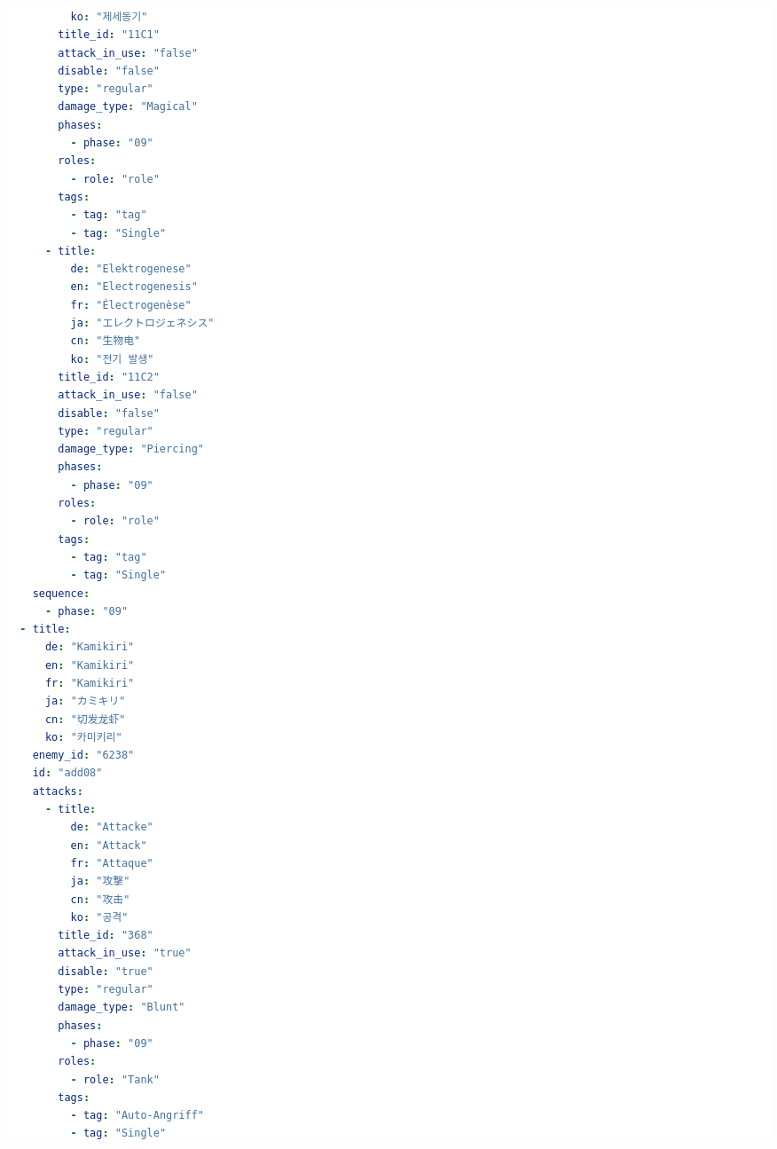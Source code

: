 ```yaml
          ko: "제세동기"
        title_id: "11C1"
        attack_in_use: "false"
        disable: "false"
        type: "regular"
        damage_type: "Magical"
        phases:
          - phase: "09"
        roles:
          - role: "role"
        tags:
          - tag: "tag"
          - tag: "Single"
      - title:
          de: "Elektrogenese"
          en: "Electrogenesis"
          fr: "Électrogenèse"
          ja: "エレクトロジェネシス"
          cn: "生物电"
          ko: "전기 발생"
        title_id: "11C2"
        attack_in_use: "false"
        disable: "false"
        type: "regular"
        damage_type: "Piercing"
        phases:
          - phase: "09"
        roles:
          - role: "role"
        tags:
          - tag: "tag"
          - tag: "Single"
    sequence:
      - phase: "09"
  - title:
      de: "Kamikiri"
      en: "Kamikiri"
      fr: "Kamikiri"
      ja: "カミキリ"
      cn: "切发龙虾"
      ko: "카미키리"
    enemy_id: "6238"
    id: "add08"
    attacks:
      - title:
          de: "Attacke"
          en: "Attack"
          fr: "Attaque"
          ja: "攻撃"
          cn: "攻击"
          ko: "공격"
        title_id: "368"
        attack_in_use: "true"
        disable: "true"
        type: "regular"
        damage_type: "Blunt"
        phases:
          - phase: "09"
        roles:
          - role: "Tank"
        tags:
          - tag: "Auto-Angriff"
          - tag: "Single"
```